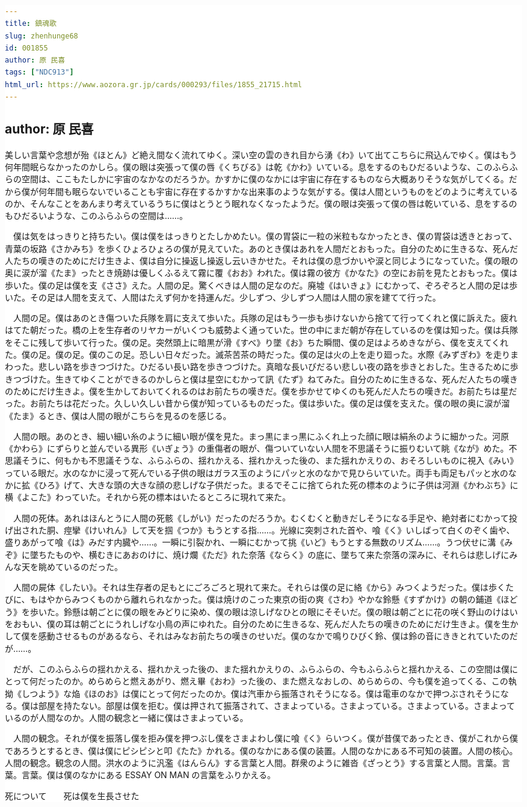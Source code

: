 ```yaml
---
title: 鎮魂歌
slug: zhenhunge68
id: 001855
author: 原 民喜
tags: ["NDC913"]
html_url: https://www.aozora.gr.jp/cards/000293/files/1855_21715.html
---
```


## author: 原 民喜

美しい言葉や念想が殆《ほとん》ど絶え間なく流れてゆく。深い空の雲のきれ目から湧《わ》いて出てこちらに飛込んでゆく。僕はもう何年間眠らなかったのかしら。僕の眼は突張って僕の唇《くちびる》は乾《かわ》いている。息をするのもひだるいような、このふらふらの空間は、ここもたしかに宇宙のなかなのだろうか。かすかに僕のなかには宇宙に存在するものなら大概ありそうな気がしてくる。だから僕が何年間も眠らないでいることも宇宙に存在するかすかな出来事のような気がする。僕は人間というものをどのように考えているのか、そんなことをあんまり考えているうちに僕はとうとう眠れなくなったようだ。僕の眼は突張って僕の唇は乾いている、息をするのもひだるいような、このふらふらの空間は……。

　僕は気をはっきりと持ちたい。僕は僕をはっきりとたしかめたい。僕の胃袋に一粒の米粒もなかったとき、僕の胃袋は透きとおって、青葉の坂路《さかみち》を歩くひょろひょろの僕が見えていた。あのとき僕はあれを人間だとおもった。自分のために生きるな、死んだ人たちの嘆きのためにだけ生きよ、僕は自分に操返し操返し云いきかせた。それは僕の息づかいや涙と同じようになっていた。僕の眼の奥に涙が溜《たま》ったとき焼跡は優しくふるえて霧に覆《おお》われた。僕は霧の彼方《かなた》の空にお前を見たとおもった。僕は歩いた。僕の足は僕を支《ささ》えた。人間の足。驚くべきは人間の足なのだ。廃墟《はいきょ》にむかって、ぞろぞろと人間の足は歩いた。その足は人間を支えて、人間はたえず何かを持運んだ。少しずつ、少しずつ人間は人間の家を建てて行った。

　人間の足。僕はあのとき傷ついた兵隊を肩に支えて歩いた。兵隊の足はもう一歩も歩けないから捨てて行ってくれと僕に訴えた。疲れはてた朝だった。橋の上を生存者のリヤカーがいくつも威勢よく通っていた。世の中にまだ朝が存在しているのを僕は知った。僕は兵隊をそこに残して歩いて行った。僕の足。突然頭上に暗黒が滑《すべ》り墜《お》ちた瞬間、僕の足はよろめきながら、僕を支えてくれた。僕の足。僕の足。僕のこの足。恐しい日々だった。滅茶苦茶の時だった。僕の足は火の上を走り廻った。水際《みずぎわ》を走りまわった。悲しい路を歩きつづけた。ひだるい長い路を歩きつづけた。真暗な長いびだるい悲しい夜の路を歩きとおした。生きるために歩きつづけた。生きてゆくことができるのかしらと僕は星空にむかって訊《たず》ねてみた。自分のために生きるな、死んだ人たちの嘆きのためにだけ生きよ。僕を生かしておいてくれるのはお前たちの嘆きだ。僕を歩かせてゆくのも死んだ人たちの嘆きだ。お前たちは星だった。お前たちは花だった。久しい久しい昔から僕が知っているものだった。僕は歩いた。僕の足は僕を支えた。僕の眼の奥に涙が溜《たま》るとき、僕は人間の眼がこちらを見るのを感じる。

　人間の眼。あのとき、細い細い糸のように細い眼が僕を見た。まっ黒にまっ黒にふくれ上った顔に眼は絹糸のように細かった。河原《かわら》にずらりと並んでいる異形《いぎょう》の重傷者の眼が、傷ついていない人間を不思議そうに振りむいて眺《なが》めた。不思議そうに、何もかも不思議そうな、ふらふらの、揺れかえる、揺れかえった後の、また揺れかえりの、おそろしいものに視入《みい》っている眼だ。水のなかに浸って死んでいる子供の眼はガラス玉のようにパッと水のなかで見ひらいていた。両手も両足もパッと水のなかに拡《ひろ》げて、大きな頭の大きな顔の悲しげな子供だった。まるでそこに捨てられた死の標本のように子供は河淵《かわぶち》に横《よこた》わっていた。それから死の標本はいたるところに現れて来た。

　人間の死体。あれはほんとうに人間の死骸《しがい》だったのだろうか。むくむくと動きだしそうになる手足や、絶対者にむかって投げ出された胴、痙攣《けいれん》して天を掴《つか》もうとする指……。光線に突刺された首や、喰《く》いしばって白くのぞく歯や、盛りあがって喰《は》みだす内臓や……。一瞬に引裂かれ、一瞬にむかって挑《いど》もうとする無数のリズム……。うつ伏せに溝《みぞ》に墜ちたものや、横むきにあおのけに、焼け爛《ただ》れた奈落《ならく》の底に、墜ちて来た奈落の深みに、それらは悲しげにみんな天を眺めているのだった。

　人間の屍体《したい》。それは生存者の足もとにごろごろと現れて来た。それらは僕の足に絡《から》みつくようだった。僕は歩くたびに、もはやからみつくものから離れられなかった。僕は焼けのこった東京の街の爽《さわ》やかな鈴懸《すずかけ》の朝の鋪道《ほどう》を歩いた。鈴懸は朝ごとに僕の眼をみどりに染め、僕の眼は涼しげなひとの眼にそそいだ。僕の眼は朝ごとに花の咲く野山のけはいをおもい、僕の耳は朝ごとにうれしげな小鳥の声にゆれた。自分のために生きるな、死んだ人たちの嘆きのためにだけ生きよ。僕を生かして僕を感動させるものがあるなら、それはみなお前たちの嘆きのせいだ。僕のなかで鳴りひびく鈴、僕は鈴の音にききとれていたのだが……。

　だが、このふらふらの揺れかえる、揺れかえった後の、また揺れかえりの、ふらふらの、今もふらふらと揺れかえる、この空間は僕にとって何だったのか。めらめらと燃えあがり、燃え畢《おわ》った後の、また燃えなおしの、めらめらの、今も僕を追ってくる、この執拗《しつよう》な焔《ほのお》は僕にとって何だったのか。僕は汽車から振落されそうになる。僕は電車のなかで押つぶされそうになる。僕は部屋を持たない。部屋は僕を拒む。僕は押されて振落されて、さまよっている。さまよっている。さまよっている。さまよっているのが人間なのか。人間の観念と一緒に僕はさまよっている。

　人間の観念。それが僕を振落し僕を拒み僕を押つぶし僕をさまよわし僕に喰《く》らいつく。僕が昔僕であったとき、僕がこれから僕であろうとするとき、僕は僕にピシピシと叩《たた》かれる。僕のなかにある僕の装置。人間のなかにある不可知の装置。人間の核心。人間の観念。観念の人間。洪水のように汎濫《はんらん》する言葉と人間。群衆のように雑沓《ざっとう》する言葉と人間。言葉。言葉。言葉。僕は僕のなかにある ESSAY ON MAN の言葉をふりかえる。




死について　　死は僕を生長させた
